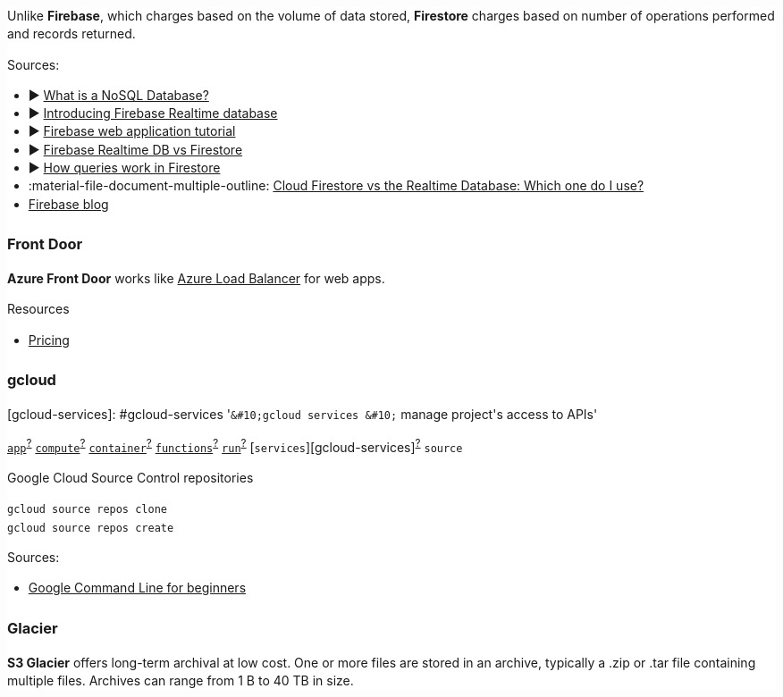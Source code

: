 Unlike **Firebase**, which charges based on the volume of data stored, **Firestore** charges based on number of operations performed and records returned.

Sources:

- ▶ [What is a NoSQL Database?](https://youtu.be/v_hR4K4auoQ?t=620 "YouTube - What is a NoSQL Database? How is Cloud Firestore structured? | Get to Know Cloud Firestore #1")
- ▶ [Introducing Firebase Realtime database](https://youtu.be/U5aeM5dvUpA "YouTube - Introducing Firebase Realtime Database")
- ▶ [Firebase web application tutorial](https://youtu.be/9kRgVxULbag "YouTube - Firebase - Ultimate Beginner's guide")
- ▶ [Firebase Realtime DB vs Firestore](https://youtu.be/TmXct7seeBY)
- ▶ [How queries work in Firestore](https://youtu.be/Ofux_4c94FI "YouTube - How do queries work in Cloud Firestore? | Get to Know Cloud Firestore #2")
- :material-file-document-multiple-outline: [Cloud Firestore vs the Realtime Database: Which one do I use?](https://firebase.googleblog.com/2017/10/cloud-firestore-for-rtdb-developers.html "Cloud Firestore vs the Realtime Database: Which one do I use?")
- [Firebase blog](https://firebase.googleblog.com/2017/10/cloud-firestore-for-rtdb-developers.html "Cloud Firestore vs the Realtime Database: Which one do I use?") 


### Front Door

**Azure Front Door** works like [Azure Load Balancer](Azure-Load-Balancer) for web apps.

Resources

- [Pricing](https://azure.microsoft.com/en-us/pricing/details/frontdoor/)

### gcloud

[doc:gcloud-app]: https://cloud.google.com/sdk/gcloud/reference/app "gcloud app documentation"
[doc:gcloud-compute]: https://cloud.google.com/sdk/gcloud/reference/compute "gcloud compute documentation"
[doc:gcloud-container]: https://cloud.google.com/sdk/gcloud/reference/container "gcloud container documentation"
[doc:gcloud-functions]: https://cloud.google.com/sdk/gcloud/reference/functions "gcloud functions documentation"
[doc:gcloud-run]: https://cloud.google.com/sdk/gcloud/reference/run "gcloud run documentation"
[doc:gcloud-services]: https://cloud.google.com/sdk/gcloud/reference/services "gcloud services documentation"

[gcloud-app]: #app-engine '```&#10;gcloud app &#10;```&#10;App Engine'
[gcloud-compute]: #gcloud-compute '```&#10;gcloud compute &#10;```&#10;Compute Engine'
[gcloud-container]: #gcloud-container '```&#10;gcloud container &#10;```&#10;Kubernetes Engine'
[gcloud-functions]: #gcloud-functions '```&#10;gcloud functions &#10;```&#10;Cloud Functions'
[gcloud-run]: #google-cloud-run '```&#10;gcloud run &#10;```&#10;Manage Cloud Run applications'
[gcloud-services]: #gcloud-services '```&#10;gcloud services &#10;```&#10;manage project's access to APIs'

[`app`][gcloud-app]<sup>[?][doc:gcloud-app]</sup>
[`compute`][gcloud-compute]<sup>[?][doc:gcloud-compute]</sup>
[`container`][gcloud-container]<sup>[?][doc:gcloud-container]</sup>
[`functions`][gcloud-functions]<sup>[?][doc:gcloud-functions]</sup>
[`run`][gcloud-run]<sup>[?][doc:gcloud-run]</sup>
[`services`][gcloud-services]<sup>[?][doc:gcloud-services]</sup>
`source`

Google Cloud Source Control repositories
```sh
gcloud source repos clone
gcloud source repos create
```

Sources:

- [Google Command Line for beginners](https://youtu.be/j274vq9a2Rs)


### Glacier

**S3 Glacier** offers long-term archival at low cost.
One or more files are stored in an archive, typically a .zip or .tar file containing multiple files.
Archives can range from 1 B to 40 TB in size.


[ACI]: #container-instances "Azure Container Instances (ACI) is a PaaS service that facilitates deployment of individual containers."
[AKS]: #aks "Azure Kubernetes Service (AKS) is Azure's managed Kubernetes offering."
[App Engine]: #app-engine 'App Engine is a GCP PaaS offering'
[App Service]: #app-service 'Azure App Service is an Azure PaaS offering for hosting websites.'
[Athena]: #athena "AWS service that allows SQL queries to be run against data stored in a S3 bucket"
[Azure Automation]: https://azure.microsoft.com/en-us/services/automation/ "cloud-based configuration management"
[Azure Container Instances]: #azure-container-instances "Simpler way of deploying containers in Azure than Azure Kubernetes Service, where containers are deployed into container groups that share the same lifecycle"
[Azure Functions]: # "TODO"
[Azure Key Vault]: https://azure.microsoft.com/en-us/services/key-vault/  "helps safeguard cryptographic keys and secrets used by cloud applications and services"
[BigTable]: #bigtable 'GCP realtime database used for Big Data'
[Bigquery]: #bigquery 'Petabyte-scale analytics database service for data warehousing'
[Cloud AutoML]: #cloud-automl 'GCP service that allows developers without machine learning experience to develop machine learning models'
[Cloud Functions]: #cloud-functions 'GCP serverless compute offering'
[Cloud Inference API]: # 'GCP service for computing correlations over time-series data'
[Cloud Machine Learning Engine]: #cloud-machine-learning-engine 'Cloud Machine Learning Engine Platform for building and deploying scalable machine learning systems to production'
[Cloud Natural Language Processing]: #cloud-natural-language-processing 'Tool for analyzing human languages and extracting information from text'
[Cloud Run]: #cloud-run 'Google Cloud Run Fully managed compute environment that facilitates container deployment'
[Cloud Storage]: # "TODO"
[Cloud Vision]: #cloud-vision 'GCP managed cloud vision service'
[CloudFormation]: #cloudformation 'CloudFormation gives developers and systems administrators an easy way to create and manage a collection of related AWS resources, provisioning and updating them in an orderly and predictable fashion'
[CloudWatch]: #cloudwatch "TODO"
[CodeBuild]: #codebuild 'CodeBuild is an AWS managed build service'
[CodeCommit]: #codecommit 'CodeCommit is the AWS private git repo service.'
[CodeDeploy]: #codedeploy 'CodeDeploy is an AWS service for automatically deploying applications to AWS compute resources or on-prem servers.'
[CodePipeline]: #codepipeline 'CodePipeline is an AWS service for orchestrating and automating every stage of software development.'
[Cosmos DB]: #cosmosdb 'Azure NoSQL database service optimized for mobile and web applications that offers graph, document, and key-value APIs'
[Dataflow]: #dataflow "Cloud Dataflow is a GCP streaming data framework for defining batch and stream processing pipelines."
[Dataprep]: # 'Dataprep is a GCP managed service that allows analysts to visually explore, clean, and prepare data for later analysis.'
[Dataproc]: #dataproc "Dataproc is a GCP service that manages the creation of data science clusters and data analysis jobs."
[EC2]: #iaas 'Elastic Compute Cloud (EC2) makes virtual machines available in AWS and provides a managed environment for Docker containers'
[ECS]: #ecs "Elastic Container Service"
[EKS]: #eks "Elastic Container Service for Kubernetes"
[EMR]: #elastic-mapreduce "Elastic MapReduce (EMR) is AWS's managed Big Data analysis service."
[Elastic Beanstalk]: #elastic-beanstalk "AWS Elastic Beanstalk is a PaaS offering."
[Firestore]: #firestore 'Firestore GCP NoSQL document database service offering high performance and automatic horizontal scaling intended for serverless mobile and web application development with Cloud App Engine'
[GKE]: # 'Google Kubernetes Engine (GKE) allows users to easily run containerized applications on a cluster of servers'
[Google Cloud Functions]: # 'Cloud Functions lightweight computing option well-suited to event-driven processing'
[Google Compute Engine]: # 'Compute Engine allows users to create VMs, attach persistent storage to them, and make use of other GCP services like Cloud Storage'
[HDInsight]: #hdinsight "TODO"
[Kubeflow]: #kubeflow 'Kubeflow '
[Lambda]: #serverless 'AWS serverless compute offering'
[Lightsail]: #lightsail "Amazon Lightsail offers blueprints that will automatically provision all compute, storage, database, and network resources needed for a deployment after specifying a desired monthly cost."
[Microsoft Azure Linux agent]: #waagent '...' 
[Neptune]: #neptune "Neptune is an AWS graph database"
[Project Bicep]: #bicep 'Azure domain-specific language and CLI utility that can generate ARM templates'
[Redshift]: # 'Redshift fast, fully managed petabyte-scale data warehouse that makes it simple and cost-effective to analyze all your data using your existing business intelligence tools'
[Rekognition]: #rekognition 'Rekognition AWS deep learning-based image recognition service'
[SQS]: #simple-queue-service "Simple Queue Service (SQS) is an AWS service that can broker messages between components of highly decoupled applications."
[Spanner]: #spanner 'Spanner GCP managed scaleable database service'
[Stackdriver]: #monitoring 'GCP monitoring service that collects and integrates metrics, logs, and event data from applications and infrastructure'
[Trace]: #monitoring 'Distributed tracing service that captures latency data about an application to help identify performance problem areas'
[VMSnapshot]: #vmsnapshot '...'
[Volume Shadow Copy]: #volume-shadow-copy '...'
[cbt]: #cbt 'Command-line interface for performing several different operations on Cloud Bigtable'
[SNS]: #simple-notification-service "TODO"
[Azure Batch]: #azure-batch "TODO"
[Pub/Sub]: #pubsub "TODO"
[Glacier]: #glacier "TODO"